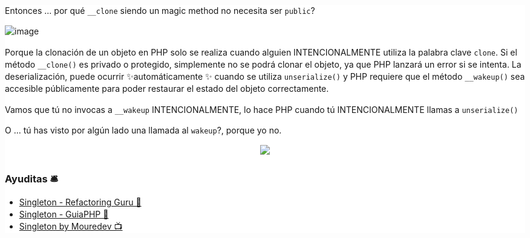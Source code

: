 Entonces ... por qué `__clone` siendo un magic method no necesita ser `public`?

![image](https://github.com/user-attachments/assets/54a5f125-e25e-4d97-a8c0-42506e64575f)

Porque la clonación de un objeto en PHP solo se realiza cuando alguien INTENCIONALMENTE utiliza la palabra clave `clone`. Si el método `__clone()` es privado o protegido, simplemente no se podrá clonar el objeto, ya que PHP lanzará un error si se intenta. La deserialización, puede ocurrir ✨automáticamente ✨ cuando se utiliza `unserialize()` y PHP requiere que el método `__wakeup()` sea accesible públicamente para poder restaurar el estado del objeto correctamente.

Vamos que tú no invocas a `__wakeup` INTENCIONALMENTE, lo hace PHP cuando tú INTENCIONALMENTE llamas a `unserialize()`

O ... tú has visto por algún lado una llamada al `wakeup`?, porque yo no.

<p align=center>
  <img src="https://github.com/user-attachments/assets/2a269b90-03de-448f-9c69-9ddbf4406514" width=500/>
</p>

### Ayuditas 🛎️

- [Singleton - Refactoring Guru 📰](https://refactoring.guru/es/design-patterns/singleton)
- [Singleton - GuiaPHP 📰](https://guiaphp.com/desarrollo/patron-singleton-en-php-garantizando-una-unica-instancia/)
- [Singleton by Mouredev 📺](https://www.youtube.com/watch?v=cOIcFo_w9hA)
